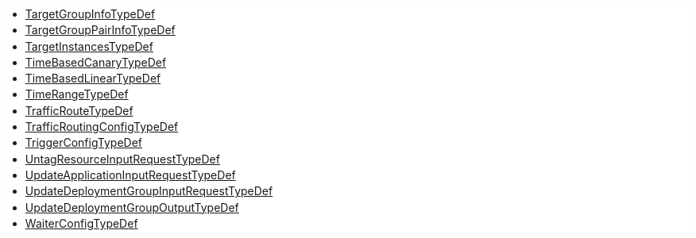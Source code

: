 - [TargetGroupInfoTypeDef](./type_defs.md#targetgroupinfotypedef)
- [TargetGroupPairInfoTypeDef](./type_defs.md#targetgrouppairinfotypedef)
- [TargetInstancesTypeDef](./type_defs.md#targetinstancestypedef)
- [TimeBasedCanaryTypeDef](./type_defs.md#timebasedcanarytypedef)
- [TimeBasedLinearTypeDef](./type_defs.md#timebasedlineartypedef)
- [TimeRangeTypeDef](./type_defs.md#timerangetypedef)
- [TrafficRouteTypeDef](./type_defs.md#trafficroutetypedef)
- [TrafficRoutingConfigTypeDef](./type_defs.md#trafficroutingconfigtypedef)
- [TriggerConfigTypeDef](./type_defs.md#triggerconfigtypedef)
- [UntagResourceInputRequestTypeDef](./type_defs.md#untagresourceinputrequesttypedef)
- [UpdateApplicationInputRequestTypeDef](./type_defs.md#updateapplicationinputrequesttypedef)
- [UpdateDeploymentGroupInputRequestTypeDef](./type_defs.md#updatedeploymentgroupinputrequesttypedef)
- [UpdateDeploymentGroupOutputTypeDef](./type_defs.md#updatedeploymentgroupoutputtypedef)
- [WaiterConfigTypeDef](./type_defs.md#waiterconfigtypedef)


